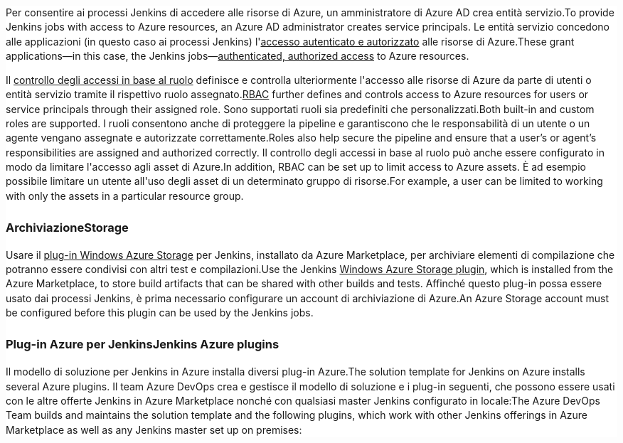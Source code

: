 <span data-ttu-id="1d7e0-157">Per consentire ai processi Jenkins di accedere alle risorse di Azure, un amministratore di Azure AD crea entità servizio.</span><span class="sxs-lookup"><span data-stu-id="1d7e0-157">To provide Jenkins jobs with access to Azure resources, an Azure AD administrator creates service principals.</span></span> <span data-ttu-id="1d7e0-158">Le entità servizio concedono alle applicazioni (in questo caso ai processi Jenkins) l'[accesso autenticato e autorizzato][ad-sp] alle risorse di Azure.</span><span class="sxs-lookup"><span data-stu-id="1d7e0-158">These grant applications—in this case, the Jenkins jobs—[authenticated, authorized access][ad-sp] to Azure resources.</span></span>

<span data-ttu-id="1d7e0-159">Il [controllo degli accessi in base al ruolo][rbac] definisce e controlla ulteriormente l'accesso alle risorse di Azure da parte di utenti o entità servizio tramite il rispettivo ruolo assegnato.</span><span class="sxs-lookup"><span data-stu-id="1d7e0-159">[RBAC][rbac] further defines and controls access to Azure resources for users or service principals through their assigned role.</span></span> <span data-ttu-id="1d7e0-160">Sono supportati ruoli sia predefiniti che personalizzati.</span><span class="sxs-lookup"><span data-stu-id="1d7e0-160">Both built-in and custom roles are supported.</span></span> <span data-ttu-id="1d7e0-161">I ruoli consentono anche di proteggere la pipeline e garantiscono che le responsabilità di un utente o un agente vengano assegnate e autorizzate correttamente.</span><span class="sxs-lookup"><span data-stu-id="1d7e0-161">Roles also help secure the pipeline and ensure that a user’s or agent’s responsibilities are assigned and authorized correctly.</span></span> <span data-ttu-id="1d7e0-162">Il controllo degli accessi in base al ruolo può anche essere configurato in modo da limitare l'accesso agli asset di Azure.</span><span class="sxs-lookup"><span data-stu-id="1d7e0-162">In addition, RBAC can be set up to limit access to Azure assets.</span></span> <span data-ttu-id="1d7e0-163">È ad esempio possibile limitare un utente all'uso degli asset di un determinato gruppo di risorse.</span><span class="sxs-lookup"><span data-stu-id="1d7e0-163">For example, a user can be limited to working with only the assets in a particular resource group.</span></span>

### <a name="storage"></a><span data-ttu-id="1d7e0-164">Archiviazione</span><span class="sxs-lookup"><span data-stu-id="1d7e0-164">Storage</span></span>

<span data-ttu-id="1d7e0-165">Usare il [plug-in Windows Azure Storage][storage-plugin] per Jenkins, installato da Azure Marketplace, per archiviare elementi di compilazione che potranno essere condivisi con altri test e compilazioni.</span><span class="sxs-lookup"><span data-stu-id="1d7e0-165">Use the Jenkins [Windows Azure Storage plugin][storage-plugin], which is installed from the Azure Marketplace, to store build artifacts that can be shared with other builds and tests.</span></span> <span data-ttu-id="1d7e0-166">Affinché questo plug-in possa essere usato dai processi Jenkins, è prima necessario configurare un account di archiviazione di Azure.</span><span class="sxs-lookup"><span data-stu-id="1d7e0-166">An Azure Storage account must be configured before this plugin can be used by the Jenkins jobs.</span></span>

### <a name="jenkins-azure-plugins"></a><span data-ttu-id="1d7e0-167">Plug-in Azure per Jenkins</span><span class="sxs-lookup"><span data-stu-id="1d7e0-167">Jenkins Azure plugins</span></span>

<span data-ttu-id="1d7e0-168">Il modello di soluzione per Jenkins in Azure installa diversi plug-in Azure.</span><span class="sxs-lookup"><span data-stu-id="1d7e0-168">The solution template for Jenkins on Azure installs several Azure plugins.</span></span> <span data-ttu-id="1d7e0-169">Il team Azure DevOps crea e gestisce il modello di soluzione e i plug-in seguenti, che possono essere usati con le altre offerte Jenkins in Azure Marketplace nonché con qualsiasi master Jenkins configurato in locale:</span><span class="sxs-lookup"><span data-stu-id="1d7e0-169">The Azure DevOps Team builds and maintains the solution template and the following plugins, which work with other Jenkins offerings in Azure Marketplace as well as any Jenkins master set up on premises:</span></span>


[acs]: https://aka.ms/azjenkinsacs
[ad-sp]: /azure/active-directory/develop/active-directory-integrating-applications
[app-service]: https://plugins.jenkins.io/azure-app-service
[azure-ad]: /azure/active-directory/
[azure-market]: https://azuremarketplace.microsoft.com/marketplace/apps/azure-oss.jenkins?tab=Overview
[best-practices]: https://jenkins.io/doc/book/architecting-for-scale/
[blob]: /azure/storage/common/storage-java-jenkins-continuous-integration-solution
[configure-azure-ad]: https://plugins.jenkins.io/azure-ad
[configure-agent]: https://plugins.jenkins.io/azure-vm-agents
[configure-credential]: https://plugins.jenkins.io/azure-credentials
[configure-storage]: https://plugins.jenkins.io/windows-azure-storage
[container-agents]: https://aka.ms/azcontaineragent
[create-jenkins]: /azure/jenkins/install-jenkins-solution-template
[create-metric]: /azure/monitoring-and-diagnostics/insights-alerts-portal
[disaster]: https://github.com/Azure/jenkins/tree/master/disaster_recovery
[functions]: https://aka.ms/azjenkinsfunctions
[index]: https://plugins.jenkins.io
[jenkins-best]: https://wiki.jenkins.io/display/JENKINS/Jenkins+Best+Practices
[jenkins-on-azure]: /azure/jenkins/
[key-vault]: /azure/key-vault/
[managed-disk]: /azure/virtual-machines/linux/managed-disks-overview
[matrix]: https://plugins.jenkins.io/matrix-auth
[monitor]: /azure/monitoring-and-diagnostics/
[monitoring-diag]: /azure/architecture/best-practices/monitoring
[multi-master]: https://jenkins.io/doc/book/architecting-for-scale/
[nginx]: https://www.digitalocean.com/community/tutorials/how-to-create-an-ssl-certificate-on-nginx-for-ubuntu-14-04
[nsg]: /azure/virtual-network/virtual-networks-nsg
[quick-start]: /azure/security-center/security-center-get-started
[port443]: /azure/virtual-machines/windows/nsg-quickstart-portal
[premium]: /azure/virtual-machines/linux/premium-storage
[rbac]: /azure/active-directory/role-based-access-control-what-is
[rg]: /azure/azure-resource-manager/resource-group-overview
[scale]: https://jenkins.io/doc/book/architecting-for-scale/
[scale-agent]: /azure/jenkins/jenkins-azure-vm-agents
[selection-guide]: https://jenkins.io/doc/book/hardware-recommendations/
[service-principal]: /azure/active-directory/develop/active-directory-application-objects
[secure-jenkins]: https://jenkins.io/blog/2017/04/20/secure-jenkins-on-azure/
[security-center]: /azure/security-center/security-center-intro
[sizes-linux]: /azure/virtual-machines/linux/sizes?toc=%2fazure%2fvirtual-machines%2flinux%2ftoc.json
[solution]: https://azure.microsoft.com/blog/announcing-the-solution-template-for-jenkins-on-azure/
[sla]: https://azure.microsoft.com/support/legal/sla/virtual-machines/
[storage-plugin]: https://wiki.jenkins.io/display/JENKINS/Windows+Azure+Storage+Plugin
[subnet]: /azure/virtual-network/virtual-network-manage-subnet
[vm-agent]: https://wiki.jenkins.io/display/JENKINS/Azure+VM+Agents+plugin
[vnet]: /azure/virtual-network/virtual-networks-overview
[0]: ./images/jenkins-server.png